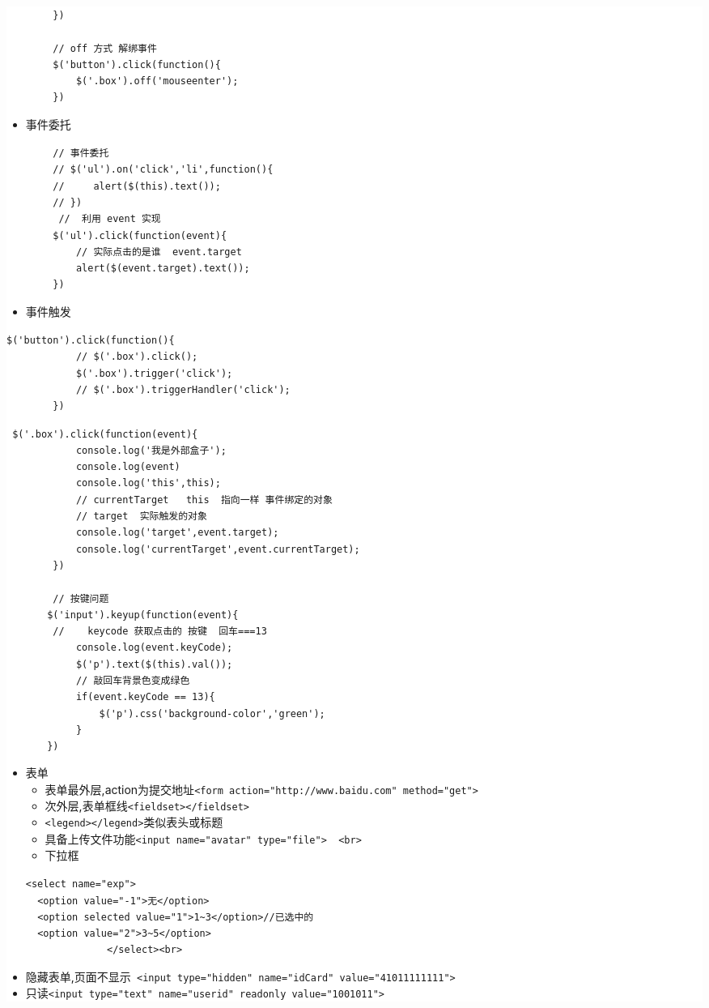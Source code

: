 ```
        })

        // off 方式 解绑事件
        $('button').click(function(){
            $('.box').off('mouseenter');
        })
```
+ 事件委托
```
        // 事件委托 
        // $('ul').on('click','li',function(){
        //     alert($(this).text());
        // })
         //  利用 event 实现
        $('ul').click(function(event){
            // 实际点击的是谁  event.target
            alert($(event.target).text());
        })
```
+ 事件触发
```
$('button').click(function(){
            // $('.box').click();
            $('.box').trigger('click');
            // $('.box').triggerHandler('click');
        })
```
```
 $('.box').click(function(event){
            console.log('我是外部盒子');
            console.log(event)
            console.log('this',this);
            // currentTarget   this  指向一样 事件绑定的对象
            // target  实际触发的对象
            console.log('target',event.target);
            console.log('currentTarget',event.currentTarget);
        })

        // 按键问题
       $('input').keyup(function(event){
        //    keycode 获取点击的 按键  回车===13
            console.log(event.keyCode);
            $('p').text($(this).val());
            // 敲回车背景色变成绿色
            if(event.keyCode == 13){
                $('p').css('background-color','green');
            } 
       })
```
+ 表单
  + 表单最外层,action为提交地址`<form action="http://www.baidu.com" method="get">`
  + 次外层,表单框线`<fieldset></fieldset>`
  + `<legend></legend>`类似表头或标题
  + 具备上传文件功能`<input name="avatar" type="file">	<br>`
  + 下拉框
  ```
  <select name="exp">
    <option value="-1">无</option>
    <option selected value="1">1~3</option>//已选中的
    <option value="2">3~5</option>
                </select><br>
    ```
+ 隐藏表单,页面不显示` <input type="hidden" name="idCard" value="41011111111">`
+ 只读`<input type="text" name="userid" readonly value="1001011">`
  ```